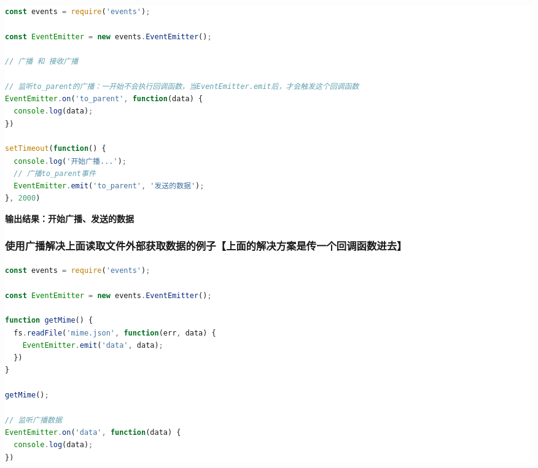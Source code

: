 

```js
const events = require('events');

const EventEmitter = new events.EventEmitter();

// 广播 和 接收广播

// 监听to_parent的广播：一开始不会执行回调函数，当EventEmitter.emit后，才会触发这个回调函数
EventEmitter.on('to_parent', function(data) {
  console.log(data);
})

setTimeout(function() {
  console.log('开始广播...');
  // 广播to_parent事件
  EventEmitter.emit('to_parent', '发送的数据');
}, 2000)
```

**输出结果：开始广播、发送的数据**



### 使用广播解决上面读取文件外部获取数据的例子【上面的解决方案是传一个回调函数进去】

```js
const events = require('events');

const EventEmitter = new events.EventEmitter();

function getMime() {
  fs.readFile('mime.json', function(err, data) {
    EventEmitter.emit('data', data);
  })
}

getMime();

// 监听广播数据
EventEmitter.on('data', function(data) {
  console.log(data);
})
```

























